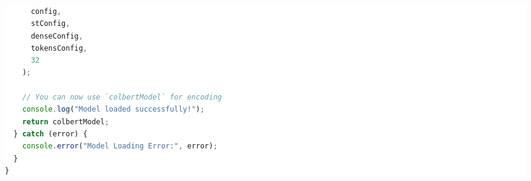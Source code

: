```javascript
      config,
      stConfig,
      denseConfig,
      tokensConfig,
      32
    );

    // You can now use `colbertModel` for encoding
    console.log("Model loaded successfully!");
    return colbertModel;
  } catch (error) {
    console.error("Model Loading Error:", error);
  }
}
```
